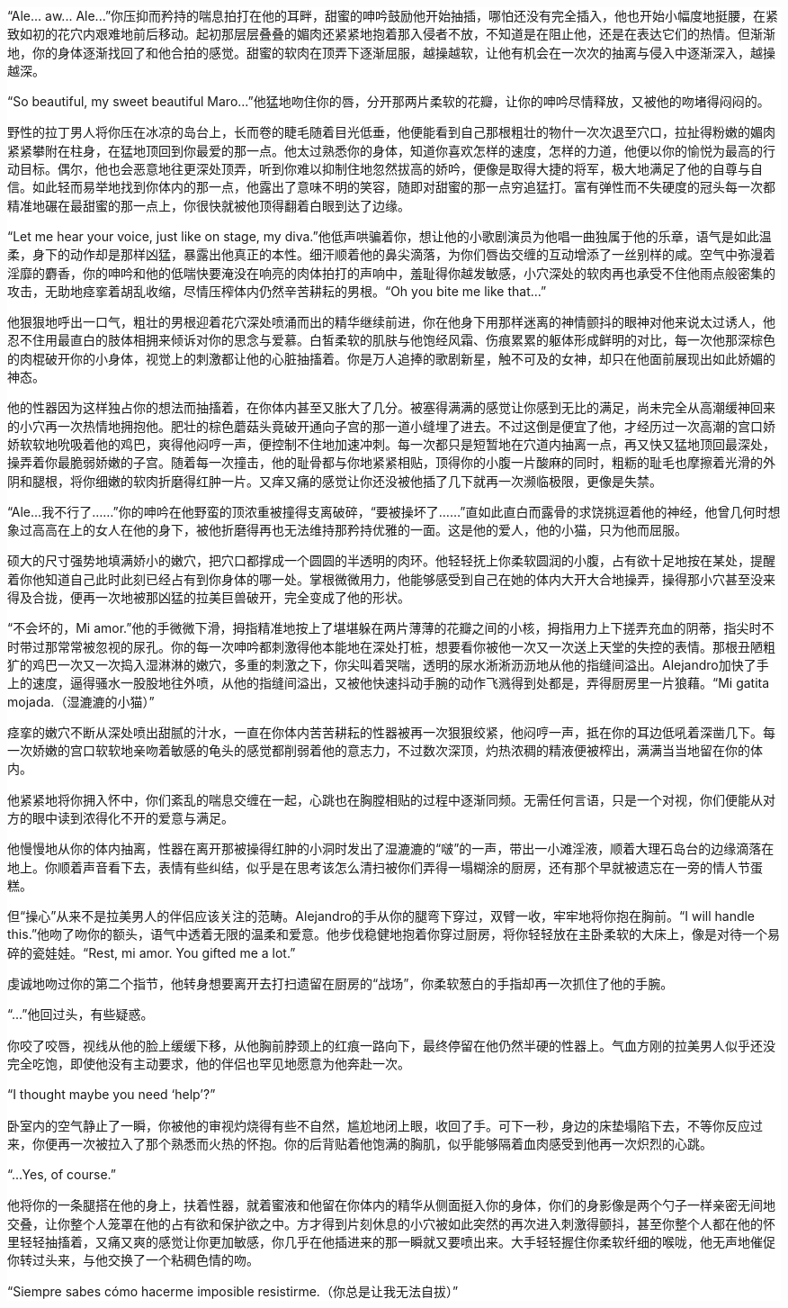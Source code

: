 “Ale... aw... Ale...”你压抑而矜持的喘息拍打在他的耳畔，甜蜜的呻吟鼓励他开始抽插，哪怕还没有完全插入，他也开始小幅度地挺腰，在紧致如初的花穴内艰难地前后移动。起初那层层叠叠的媚肉还紧紧地抱着那入侵者不放，不知道是在阻止他，还是在表达它们的热情。但渐渐地，你的身体逐渐找回了和他合拍的感觉。甜蜜的软肉在顶弄下逐渐屈服，越操越软，让他有机会在一次次的抽离与侵入中逐渐深入，越操越深。

“So beautiful, my sweet beautiful Maro...”他猛地吻住你的唇，分开那两片柔软的花瓣，让你的呻吟尽情释放，又被他的吻堵得闷闷的。

野性的拉丁男人将你压在冰凉的岛台上，长而卷的睫毛随着目光低垂，他便能看到自己那根粗壮的物什一次次退至穴口，拉扯得粉嫩的媚肉紧紧攀附在柱身，在猛地顶回到你最爱的那一点。他太过熟悉你的身体，知道你喜欢怎样的速度，怎样的力道，他便以你的愉悦为最高的行动目标。偶尔，他也会恶意地往更深处顶弄，听到你难以抑制住地忽然拔高的娇吟，便像是取得大捷的将军，极大地满足了他的自尊与自信。如此轻而易举地找到你体内的那一点，他露出了意味不明的笑容，随即对甜蜜的那一点穷追猛打。富有弹性而不失硬度的冠头每一次都精准地碾在最甜蜜的那一点上，你很快就被他顶得翻着白眼到达了边缘。

“Let me hear your voice, just like on stage, my diva.”他低声哄骗着你，想让他的小歌剧演员为他唱一曲独属于他的乐章，语气是如此温柔，身下的动作却是那样凶猛，暴露出他真正的本性。细汗顺着他的鼻尖滴落，为你们唇齿交缠的互动增添了一丝别样的咸。空气中弥漫着淫靡的麝香，你的呻吟和他的低喘快要淹没在响亮的肉体拍打的声响中，羞耻得你越发敏感，小穴深处的软肉再也承受不住他雨点般密集的攻击，无助地痉挛着胡乱收缩，尽情压榨体内仍然辛苦耕耘的男根。“Oh you bite me like that...”

他狠狠地呼出一口气，粗壮的男根迎着花穴深处喷涌而出的精华继续前进，你在他身下用那样迷离的神情颤抖的眼神对他来说太过诱人，他忍不住用最直白的肢体相拥来倾诉对你的思念与爱慕。白皙柔软的肌肤与他饱经风霜、伤痕累累的躯体形成鲜明的对比，每一次他那深棕色的肉棍破开你的小身体，视觉上的刺激都让他的心脏抽搐着。你是万人追捧的歌剧新星，触不可及的女神，却只在他面前展现出如此娇媚的神态。

他的性器因为这样独占你的想法而抽搐着，在你体内甚至又胀大了几分。被塞得满满的感觉让你感到无比的满足，尚未完全从高潮缓神回来的小穴再一次热情地拥抱他。肥壮的棕色蘑菇头竟破开通向子宫的那一道小缝埋了进去。不过这倒是便宜了他，才经历过一次高潮的宫口娇娇软软地吮吸着他的鸡巴，爽得他闷哼一声，便控制不住地加速冲刺。每一次都只是短暂地在穴道内抽离一点，再又快又猛地顶回最深处，操弄着你最脆弱娇嫩的子宫。随着每一次撞击，他的耻骨都与你地紧紧相贴，顶得你的小腹一片酸麻的同时，粗粝的耻毛也摩擦着光滑的外阴和腿根，将你细嫩的软肉折磨得红肿一片。又痒又痛的感觉让你还没被他插了几下就再一次濒临极限，更像是失禁。

“Ale...我不行了……”你的呻吟在他野蛮的顶浓重被撞得支离破碎，“要被操坏了……”直如此直白而露骨的求饶挑逗着他的神经，他曾几何时想象过高高在上的女人在他的身下，被他折磨得再也无法维持那矜持优雅的一面。这是他的爱人，他的小猫，只为他而屈服。

硕大的尺寸强势地填满娇小的嫩穴，把穴口都撑成一个圆圆的半透明的肉环。他轻轻抚上你柔软圆润的小腹，占有欲十足地按在某处，提醒着你他知道自己此时此刻已经占有到你身体的哪一处。掌根微微用力，他能够感受到自己在她的体内大开大合地操弄，操得那小穴甚至没来得及合拢，便再一次地被那凶猛的拉美巨兽破开，完全变成了他的形状。

“不会坏的，Mi amor.”他的手微微下滑，拇指精准地按上了堪堪躲在两片薄薄的花瓣之间的小核，拇指用力上下搓弄充血的阴蒂，指尖时不时带过那常常被忽视的尿孔。你的每一次呻吟都刺激得他本能地在深处打桩，想要看你被他一次又一次送上天堂的失控的表情。那根丑陋粗犷的鸡巴一次又一次捣入湿淋淋的嫩穴，多重的刺激之下，你尖叫着哭喘，透明的尿水淅淅沥沥地从他的指缝间溢出。Alejandro加快了手上的速度，逼得骚水一股股地往外喷，从他的指缝间溢出，又被他快速抖动手腕的动作飞溅得到处都是，弄得厨房里一片狼藉。“Mi gatita mojada.（湿漉漉的小猫）”

痉挛的嫩穴不断从深处喷出甜腻的汁水，一直在你体内苦苦耕耘的性器被再一次狠狠绞紧，他闷哼一声，抵在你的耳边低吼着深凿几下。每一次娇嫩的宫口软软地亲吻着敏感的龟头的感觉都削弱着他的意志力，不过数次深顶，灼热浓稠的精液便被榨出，满满当当地留在你的体内。

他紧紧地将你拥入怀中，你们紊乱的喘息交缠在一起，心跳也在胸膛相贴的过程中逐渐同频。无需任何言语，只是一个对视，你们便能从对方的眼中读到浓得化不开的爱意与满足。

他慢慢地从你的体内抽离，性器在离开那被操得红肿的小洞时发出了湿漉漉的“啵”的一声，带出一小滩淫液，顺着大理石岛台的边缘滴落在地上。你顺着声音看下去，表情有些纠结，似乎是在思考该怎么清扫被你们弄得一塌糊涂的厨房，还有那个早就被遗忘在一旁的情人节蛋糕。

但“操心”从来不是拉美男人的伴侣应该关注的范畴。Alejandro的手从你的腿弯下穿过，双臂一收，牢牢地将你抱在胸前。“I will handle this.”他吻了吻你的额头，语气中透着无限的温柔和爱意。他步伐稳健地抱着你穿过厨房，将你轻轻放在主卧柔软的大床上，像是对待一个易碎的瓷娃娃。“Rest, mi amor. You gifted me a lot.”

虔诚地吻过你的第二个指节，他转身想要离开去打扫遗留在厨房的“战场”，你柔软葱白的手指却再一次抓住了他的手腕。

“...”他回过头，有些疑惑。

你咬了咬唇，视线从他的脸上缓缓下移，从他胸前脖颈上的红痕一路向下，最终停留在他仍然半硬的性器上。气血方刚的拉美男人似乎还没完全吃饱，即使他没有主动要求，他的伴侣也罕见地愿意为他奔赴一次。

“I thought maybe you need ‘help’?”

卧室内的空气静止了一瞬，你被他的审视灼烧得有些不自然，尴尬地闭上眼，收回了手。可下一秒，身边的床垫塌陷下去，不等你反应过来，你便再一次被拉入了那个熟悉而火热的怀抱。你的后背贴着他饱满的胸肌，似乎能够隔着血肉感受到他再一次炽烈的心跳。

“...Yes, of course.”

他将你的一条腿搭在他的身上，扶着性器，就着蜜液和他留在你体内的精华从侧面挺入你的身体，你们的身影像是两个勺子一样亲密无间地交叠，让你整个人笼罩在他的占有欲和保护欲之中。方才得到片刻休息的小穴被如此突然的再次进入刺激得颤抖，甚至你整个人都在他的怀里轻轻抽搐着，又痛又爽的感觉让你更加敏感，你几乎在他插进来的那一瞬就又要喷出来。大手轻轻握住你柔软纤细的喉咙，他无声地催促你转过头来，与他交换了一个粘稠色情的吻。

“Siempre sabes cómo hacerme imposible resistirme.（你总是让我无法自拔）”